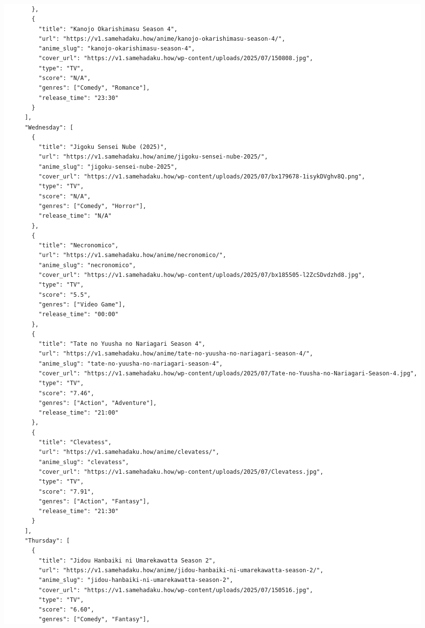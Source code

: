             },
            {
              "title": "Kanojo Okarishimasu Season 4",
              "url": "https://v1.samehadaku.how/anime/kanojo-okarishimasu-season-4/",
              "anime_slug": "kanojo-okarishimasu-season-4",
              "cover_url": "https://v1.samehadaku.how/wp-content/uploads/2025/07/150808.jpg",
              "type": "TV",
              "score": "N/A",
              "genres": ["Comedy", "Romance"],
              "release_time": "23:30"
            }
          ],
          "Wednesday": [
            {
              "title": "Jigoku Sensei Nube (2025)",
              "url": "https://v1.samehadaku.how/anime/jigoku-sensei-nube-2025/",
              "anime_slug": "jigoku-sensei-nube-2025",
              "cover_url": "https://v1.samehadaku.how/wp-content/uploads/2025/07/bx179678-1isykDVghv8Q.png",
              "type": "TV",
              "score": "N/A",
              "genres": ["Comedy", "Horror"],
              "release_time": "N/A"
            },
            {
              "title": "Necronomico",
              "url": "https://v1.samehadaku.how/anime/necronomico/",
              "anime_slug": "necronomico",
              "cover_url": "https://v1.samehadaku.how/wp-content/uploads/2025/07/bx185505-l2ZcSDvdzhd8.jpg",
              "type": "TV",
              "score": "5.5",
              "genres": ["Video Game"],
              "release_time": "00:00"
            },
            {
              "title": "Tate no Yuusha no Nariagari Season 4",
              "url": "https://v1.samehadaku.how/anime/tate-no-yuusha-no-nariagari-season-4/",
              "anime_slug": "tate-no-yuusha-no-nariagari-season-4",
              "cover_url": "https://v1.samehadaku.how/wp-content/uploads/2025/07/Tate-no-Yuusha-no-Nariagari-Season-4.jpg",
              "type": "TV",
              "score": "7.46",
              "genres": ["Action", "Adventure"],
              "release_time": "21:00"
            },
            {
              "title": "Clevatess",
              "url": "https://v1.samehadaku.how/anime/clevatess/",
              "anime_slug": "clevatess",
              "cover_url": "https://v1.samehadaku.how/wp-content/uploads/2025/07/Clevatess.jpg",
              "type": "TV",
              "score": "7.91",
              "genres": ["Action", "Fantasy"],
              "release_time": "21:30"
            }
          ],
          "Thursday": [
            {
              "title": "Jidou Hanbaiki ni Umarekawatta Season 2",
              "url": "https://v1.samehadaku.how/anime/jidou-hanbaiki-ni-umarekawatta-season-2/",
              "anime_slug": "jidou-hanbaiki-ni-umarekawatta-season-2",
              "cover_url": "https://v1.samehadaku.how/wp-content/uploads/2025/07/150516.jpg",
              "type": "TV",
              "score": "6.60",
              "genres": ["Comedy", "Fantasy"],